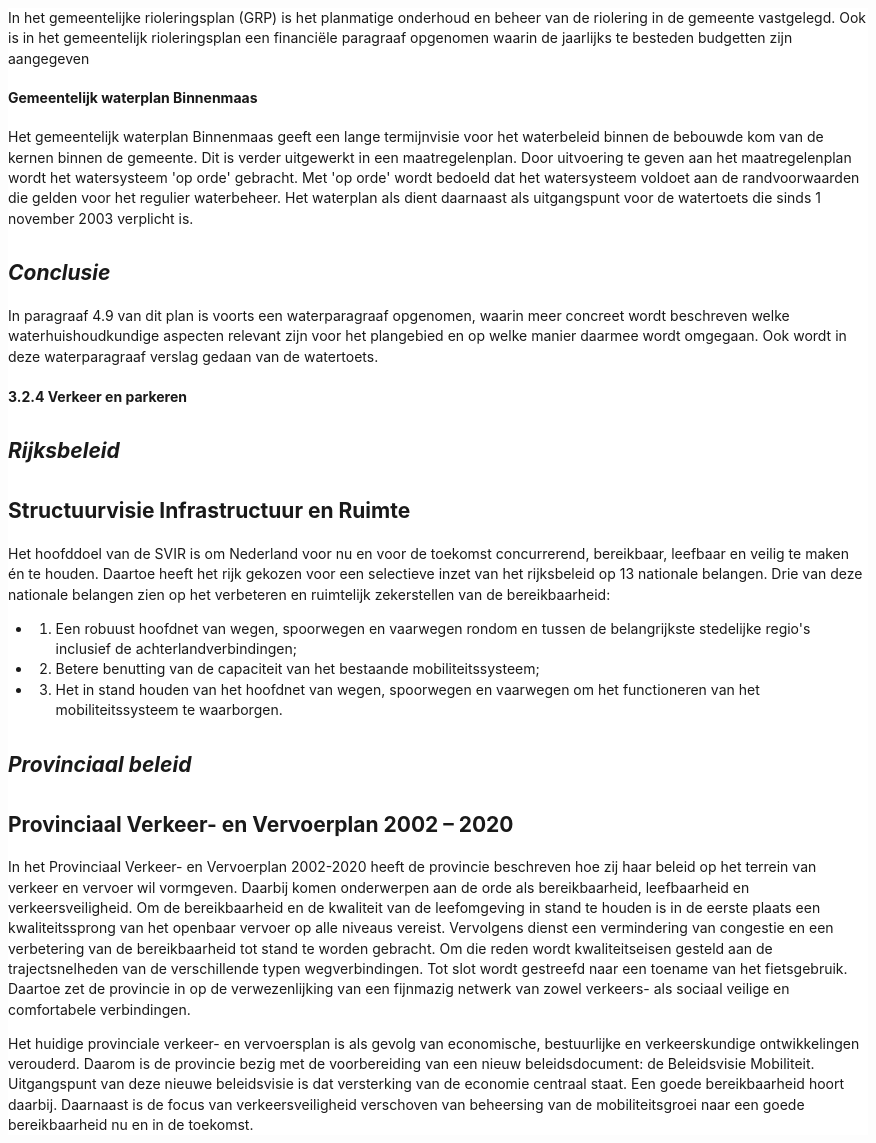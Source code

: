 In het gemeentelijke rioleringsplan (GRP) is het planmatige onderhoud en beheer van de riolering in de gemeente vastgelegd. Ook is in het gemeentelijk rioleringsplan een financiële paragraaf opgenomen waarin de jaarlijks te besteden budgetten zijn aangegeven

#### Gemeentelijk waterplan Binnenmaas

Het gemeentelijk waterplan Binnenmaas geeft een lange termijnvisie voor het waterbeleid binnen de bebouwde kom van de kernen binnen de gemeente. Dit is verder uitgewerkt in een maatregelenplan. Door uitvoering te geven aan het maatregelenplan wordt het watersysteem 'op orde' gebracht. Met 'op orde' wordt bedoeld dat het watersysteem voldoet aan de randvoorwaarden die gelden voor het regulier waterbeheer. Het waterplan als dient daarnaast als uitgangspunt voor de watertoets die sinds 1 november 2003 verplicht is.

## *Conclusie*

In paragraaf 4.9 van dit plan is voorts een waterparagraaf opgenomen, waarin meer concreet wordt beschreven welke waterhuishoudkundige aspecten relevant zijn voor het plangebied en op welke manier daarmee wordt omgegaan. Ook wordt in deze waterparagraaf verslag gedaan van de watertoets.

#### 3.2.4 Verkeer en parkeren

## *Rijksbeleid*

## Structuurvisie Infrastructuur en Ruimte

Het hoofddoel van de SVIR is om Nederland voor nu en voor de toekomst concurrerend, bereikbaar, leefbaar en veilig te maken én te houden. Daartoe heeft het rijk gekozen voor een selectieve inzet van het rijksbeleid op 13 nationale belangen. Drie van deze nationale belangen zien op het verbeteren en ruimtelijk zekerstellen van de bereikbaarheid:

- 1. Een robuust hoofdnet van wegen, spoorwegen en vaarwegen rondom en tussen de belangrijkste stedelijke regio's inclusief de achterlandverbindingen;
- 2. Betere benutting van de capaciteit van het bestaande mobiliteitssysteem;
- 3. Het in stand houden van het hoofdnet van wegen, spoorwegen en vaarwegen om het functioneren van het mobiliteitssysteem te waarborgen.

## *Provinciaal beleid*

## Provinciaal Verkeer- en Vervoerplan 2002 – 2020

In het Provinciaal Verkeer- en Vervoerplan 2002-2020 heeft de provincie beschreven hoe zij haar beleid op het terrein van verkeer en vervoer wil vormgeven. Daarbij komen onderwerpen aan de orde als bereikbaarheid, leefbaarheid en verkeersveiligheid. Om de bereikbaarheid en de kwaliteit van de leefomgeving in stand te houden is in de eerste plaats een kwaliteitssprong van het openbaar vervoer op alle niveaus vereist. Vervolgens dienst een vermindering van congestie en een verbetering van de bereikbaarheid tot stand te worden gebracht. Om die reden wordt kwaliteitseisen gesteld aan de trajectsnelheden van de verschillende typen wegverbindingen. Tot slot wordt gestreefd naar een toename van het fietsgebruik. Daartoe zet de provincie in op de verwezenlijking van een fijnmazig netwerk van zowel verkeers- als sociaal veilige en comfortabele verbindingen.

Het huidige provinciale verkeer- en vervoersplan is als gevolg van economische, bestuurlijke en verkeerskundige ontwikkelingen verouderd. Daarom is de provincie bezig met de voorbereiding van een nieuw beleidsdocument: de Beleidsvisie Mobiliteit. Uitgangspunt van deze nieuwe beleidsvisie is dat versterking van de economie centraal staat. Een goede bereikbaarheid hoort daarbij. Daarnaast is de focus van verkeersveiligheid verschoven van beheersing van de mobiliteitsgroei naar een goede bereikbaarheid nu en in de toekomst.
